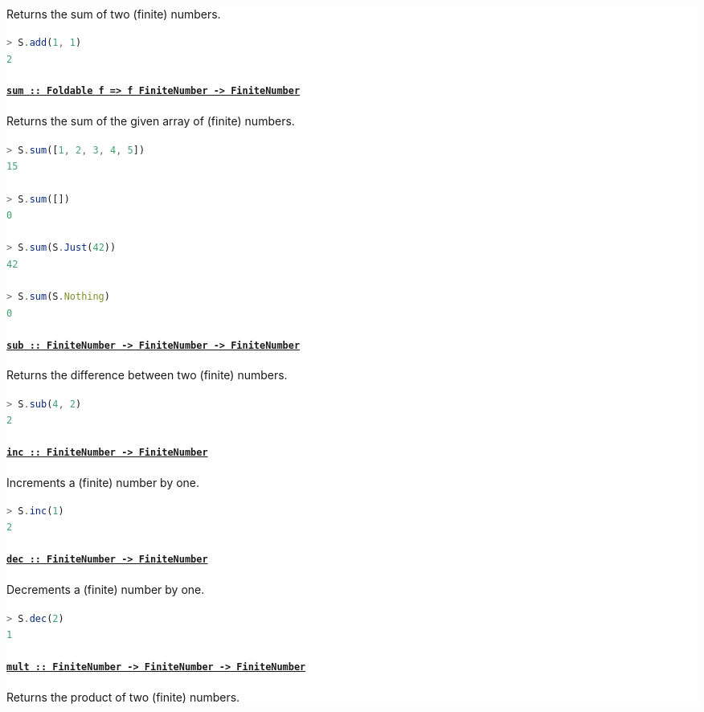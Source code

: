 Returns the sum of two (finite) numbers.

```javascript
> S.add(1, 1)
2
```

<h4 name="sum"><code><a href="https://github.com/sanctuary-js/sanctuary/blob/v0.12.2/index.js#L3545">sum :: Foldable f => f FiniteNumber -⁠> FiniteNumber</a></code></h4>

Returns the sum of the given array of (finite) numbers.

```javascript
> S.sum([1, 2, 3, 4, 5])
15

> S.sum([])
0

> S.sum(S.Just(42))
42

> S.sum(S.Nothing)
0
```

<h4 name="sub"><code><a href="https://github.com/sanctuary-js/sanctuary/blob/v0.12.2/index.js#L3568">sub :: FiniteNumber -⁠> FiniteNumber -⁠> FiniteNumber</a></code></h4>

Returns the difference between two (finite) numbers.

```javascript
> S.sub(4, 2)
2
```

<h4 name="inc"><code><a href="https://github.com/sanctuary-js/sanctuary/blob/v0.12.2/index.js#L3582">inc :: FiniteNumber -⁠> FiniteNumber</a></code></h4>

Increments a (finite) number by one.

```javascript
> S.inc(1)
2
```

<h4 name="dec"><code><a href="https://github.com/sanctuary-js/sanctuary/blob/v0.12.2/index.js#L3595">dec :: FiniteNumber -⁠> FiniteNumber</a></code></h4>

Decrements a (finite) number by one.

```javascript
> S.dec(2)
1
```

<h4 name="mult"><code><a href="https://github.com/sanctuary-js/sanctuary/blob/v0.12.2/index.js#L3608">mult :: FiniteNumber -⁠> FiniteNumber -⁠> FiniteNumber</a></code></h4>

Returns the product of two (finite) numbers.
